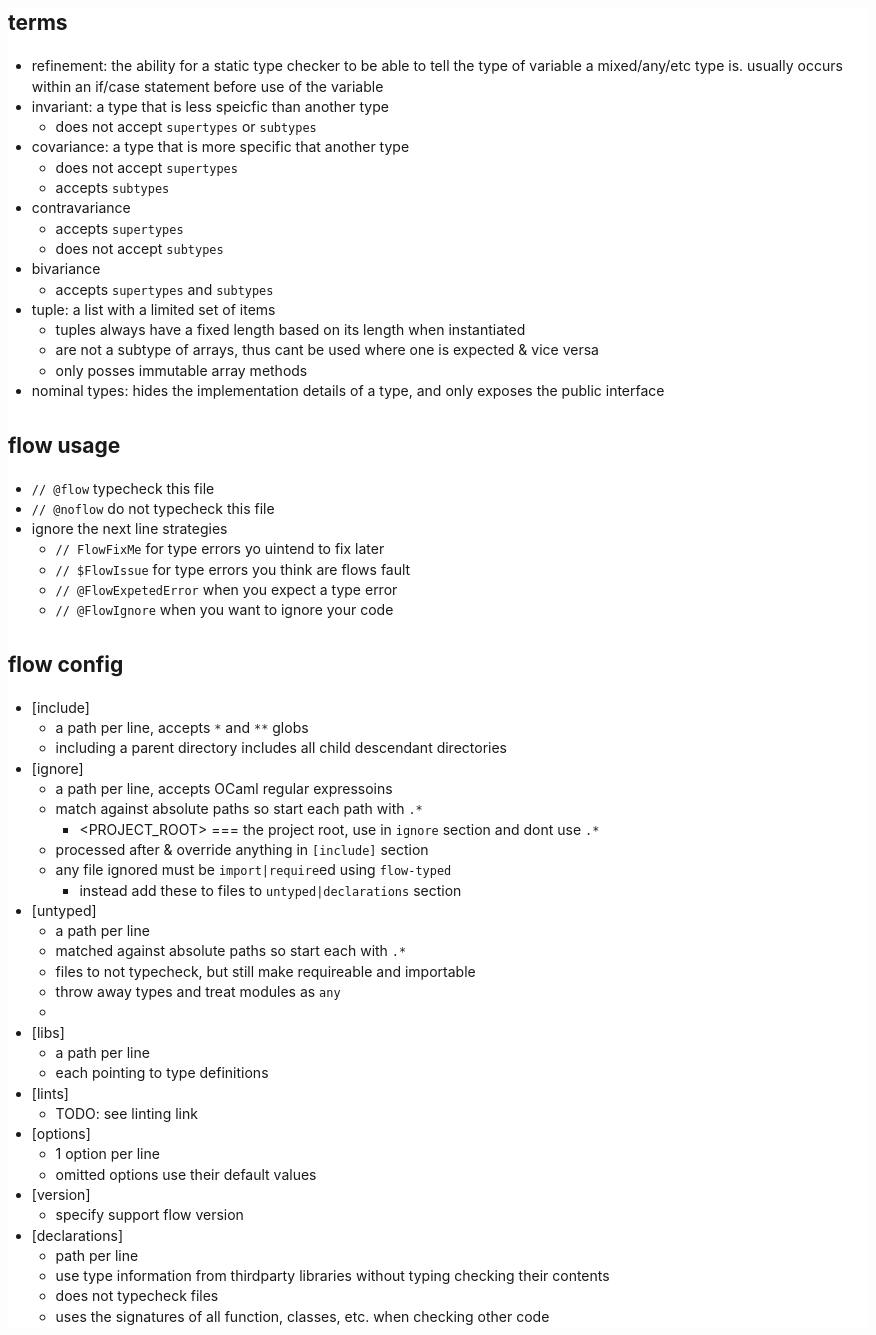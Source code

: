 
## terms
  - refinement: the ability for a static type checker to be able to tell the type of variable a mixed/any/etc type is. usually occurs within an if/case statement before use of the variable
  - invariant: a type that is less speicfic than another type 
    - does not accept `supertypes` or `subtypes`
  - covariance: a type that is more specific that another type
    - does not accept `supertypes`
    - accepts `subtypes`
  - contravariance
    - accepts `supertypes`
    - does not accept `subtypes`
  - bivariance
    - accepts `supertypes` and `subtypes`
  - tuple: a list with a limited set of items
    - tuples always have a fixed length based on its length when instantiated
    - are not a subtype of arrays, thus cant be used where one is expected & vice versa
    - only posses immutable array methods
  - nominal types: hides the implementation details of a type, and only exposes the public interface

## flow usage
  - `// @flow` typecheck this file
  - `// @noflow` do not typecheck this file
  - ignore the next line strategies
    - `// FlowFixMe` for type errors yo uintend to fix later
    - `// $FlowIssue` for type errors you think are flows fault
    - `// @FlowExpetedError` when you expect a type error
    - `// @FlowIgnore` when you want to ignore your code


## flow config
  - [include]
    - a path per line, accepts `*` and `**` globs
    - including a parent directory includes all child descendant directories
  - [ignore]
    - a path per line, accepts OCaml regular expressoins
    - match against absolute paths so start each path with `.*`
      - <PROJECT_ROOT> === the project root, use in `ignore` section and dont use `.*`
    - processed after & override anything in `[include]` section
    - any file ignored must be `import|require`ed using `flow-typed`
      - instead add these to files to `untyped|declarations` section
  - [untyped]
    - a path per line
    - matched against absolute paths so start each with `.*`
    - files to not typecheck, but still make requireable and importable
    - throw away types and treat modules as `any`
    - 
  - [libs]
    - a path per line
    - each pointing to type definitions
  - [lints]
    - TODO: see linting link
  - [options]
    - 1 option per line
    - omitted options use their default values
  - [version]
    - specify support flow version
  - [declarations]
    - path per line
    - use type information from thirdparty libraries without typing checking their contents
    - does not typecheck files
    - uses the signatures of all function, classes, etc. when checking other code